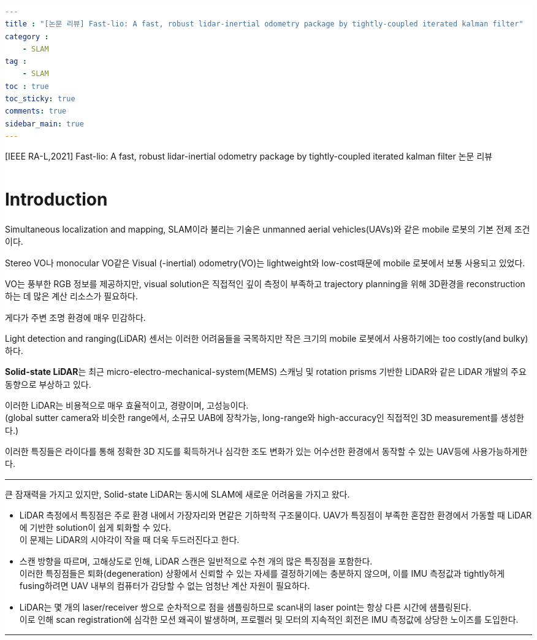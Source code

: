 ```yaml
---
title : "[논문 리뷰] Fast-lio: A fast, robust lidar-inertial odometry package by tightly-coupled iterated kalman filter"
category :
    - SLAM
tag :
    - SLAM
toc : true
toc_sticky: true
comments: true
sidebar_main: true
---
```

[IEEE RA-L,2021] Fast-lio: A fast, robust lidar-inertial odometry package by tightly-coupled iterated kalman filter 논문 리뷰

# Introduction
Simultaneous localization and mapping, SLAM이라 불리는 기술은 unmanned aerial vehicles(UAVs)와 같은 mobile 로봇의 기본 전제 조건이다.

Stereo VO나 monocular VO같은 Visual (-inertial) odometry(VO)는 lightweight와 low-cost때문에 mobile 로봇에서 보통 사용되고 있었다.

VO는 풍부한 RGB 정보를 제공하지만, visual solution은 직접적인 깊이 측정이 부족하고 trajectory planning을 위해 3D환경을 reconstruction하는 데 많은 계산 리소스가 필요하다.

게다가 주변 조명 환경에 매우 민감하다.

Light detection and ranging(LiDAR) 센서는 이러한 어려움들을 국목하지만 작은 크기의 mobile 로봇에서 사용하기에는 too costly(and bulky)하다.

**Solid-state LiDAR**는 최근 micro-electro-mechanical-system(MEMS) 스캐닝 및 rotation prisms 기반한 LiDAR와 같은 LiDAR 개발의 주요 동향으로 부상하고 있다.

이러한 LiDAR는 비용적으로 매우 효율적이고, 경량이며, 고성능이다.<br>
(global sutter camera와 비슷한 range에서, 소규모 UAB에 장착가능, long-range와 high-accuracy인 직접적인 3D measurement를 생성한다.)

이러한 특징들은 라이다를 통해 정확한 3D 지도를 획득하거나 심각한 조도 변화가 있는 어수선한 환경에서 동작할 수 있는 UAV등에 사용가능하게한다.

---

큰 잠재력을 가지고 있지만, Solid-state LiDAR는 동시에 SLAM에 새로운 어려움을 가지고 왔다.

- LiDAR 측정에서 특징점은 주로 환경 내에서 가장자리와 면같은 기하학적 구조물이다. UAV가 특징점이 부족한 혼잡한 환경에서 가동할 때 LiDAR에 기반한 solution이 쉽게 퇴화할 수 있다.<br>이 문제는 LiDAR의 시야각이 작을 때 더욱 두드러진다고 한다.

- 스캔 방향을 따르며, 고해상도로 인해, LiDAR 스캔은 일반적으로 수천 개의 많은 특징점을 포함한다.<br>이러한 특징점들은 퇴화(degeneration) 상황에서 신뢰할 수 있는 자세를 결정하기에는 충분하지 않으며, 이를 IMU 측정값과 tightly하게 fusing하려면 UAV 내부의 컴퓨터가 감당할 수 없는 엄청난 계산 자원이 필요하다.

- LiDAR는 몇 개의 laser/receiver 쌍으로 순차적으로 점을 샘플링하므로 scan내의 laser point는 항상 다른 시간에 샘플링된다.<br>이로 인해 scan registration에 심각한 모션 왜곡이 발생하며, 프로펠러 및 모터의 지속적인 회전은 IMU 측정값에 상당한 노이즈를 도입한다.

---
